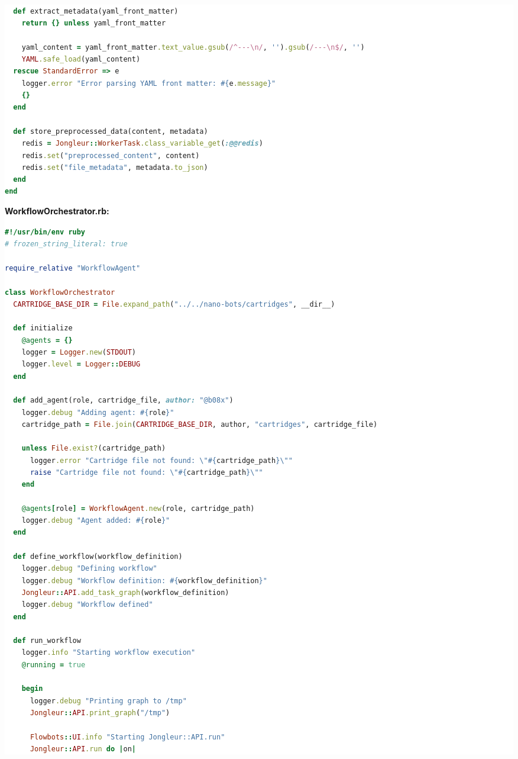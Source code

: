 ```ruby
  def extract_metadata(yaml_front_matter)
    return {} unless yaml_front_matter

    yaml_content = yaml_front_matter.text_value.gsub(/^---\n/, '').gsub(/---\n$/, '')
    YAML.safe_load(yaml_content)
  rescue StandardError => e
    logger.error "Error parsing YAML front matter: #{e.message}"
    {}
  end

  def store_preprocessed_data(content, metadata)
    redis = Jongleur::WorkerTask.class_variable_get(:@@redis)
    redis.set("preprocessed_content", content)
    redis.set("file_metadata", metadata.to_json)
  end
end
```

**WorkflowOrchestrator.rb:**
```ruby
#!/usr/bin/env ruby
# frozen_string_literal: true

require_relative "WorkflowAgent"

class WorkflowOrchestrator
  CARTRIDGE_BASE_DIR = File.expand_path("../../nano-bots/cartridges", __dir__)

  def initialize
    @agents = {}
    logger = Logger.new(STDOUT)
    logger.level = Logger::DEBUG
  end

  def add_agent(role, cartridge_file, author: "@b08x")
    logger.debug "Adding agent: #{role}"
    cartridge_path = File.join(CARTRIDGE_BASE_DIR, author, "cartridges", cartridge_file)

    unless File.exist?(cartridge_path)
      logger.error "Cartridge file not found: \"#{cartridge_path}\""
      raise "Cartridge file not found: \"#{cartridge_path}\""
    end

    @agents[role] = WorkflowAgent.new(role, cartridge_path)
    logger.debug "Agent added: #{role}"
  end

  def define_workflow(workflow_definition)
    logger.debug "Defining workflow"
    logger.debug "Workflow definition: #{workflow_definition}"
    Jongleur::API.add_task_graph(workflow_definition)
    logger.debug "Workflow defined"
  end

  def run_workflow
    logger.info "Starting workflow execution"
    @running = true

    begin
      logger.debug "Printing graph to /tmp"
      Jongleur::API.print_graph("/tmp")

      Flowbots::UI.info "Starting Jongleur::API.run"
      Jongleur::API.run do |on|
```